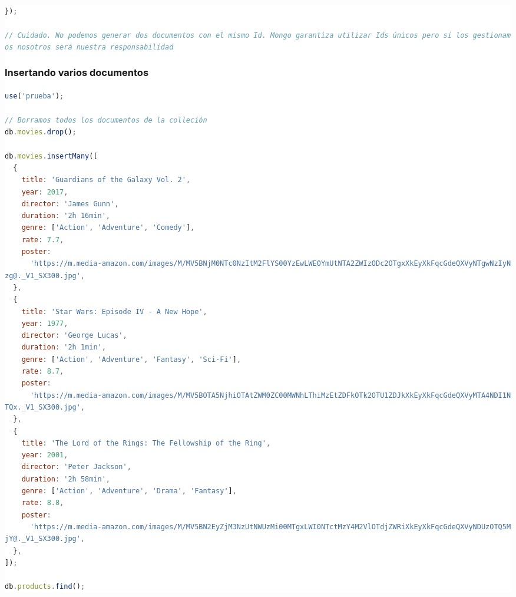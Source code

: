 ```javascript
});

// Cuidado. No podemos generar dos documentos con el mismo Id. Mongo garantiza utilizar Ids únicos pero si los gestionamos nosotros será nuestra responsabilidad
```

### Insertando varios documentos

```javascript
use('prueba');

// Borramos todos los documentos de la colleción
db.movies.drop();

db.movies.insertMany([
  {
    title: 'Guardians of the Galaxy Vol. 2',
    year: 2017,
    director: 'James Gunn',
    duration: '2h 16min',
    genre: ['Action', 'Adventure', 'Comedy'],
    rate: 7.7,
    poster:
      'https://m.media-amazon.com/images/M/MV5BNjM0NTc0NzItM2FlYS00YzEwLWE0YmUtNTA2ZWIzODc2OTgxXkEyXkFqcGdeQXVyNTgwNzIyNzg@._V1_SX300.jpg',
  },
  {
    title: 'Star Wars: Episode IV - A New Hope',
    year: 1977,
    director: 'George Lucas',
    duration: '2h 1min',
    genre: ['Action', 'Adventure', 'Fantasy', 'Sci-Fi'],
    rate: 8.7,
    poster:
      'https://m.media-amazon.com/images/M/MV5BOTA5NjhiOTAtZWM0ZC00MWNhLThiMzEtZDFkOTk2OTU1ZDJkXkEyXkFqcGdeQXVyMTA4NDI1NTQx._V1_SX300.jpg',
  },
  {
    title: 'The Lord of the Rings: The Fellowship of the Ring',
    year: 2001,
    director: 'Peter Jackson',
    duration: '2h 58min',
    genre: ['Action', 'Adventure', 'Drama', 'Fantasy'],
    rate: 8.8,
    poster:
      'https://m.media-amazon.com/images/M/MV5BN2EyZjM3NzUtNWUzMi00MTgxLWI0NTctMzY4M2VlOTdjZWRiXkEyXkFqcGdeQXVyNDUzOTQ5MjY@._V1_SX300.jpg',
  },
]);

db.products.find();
```
